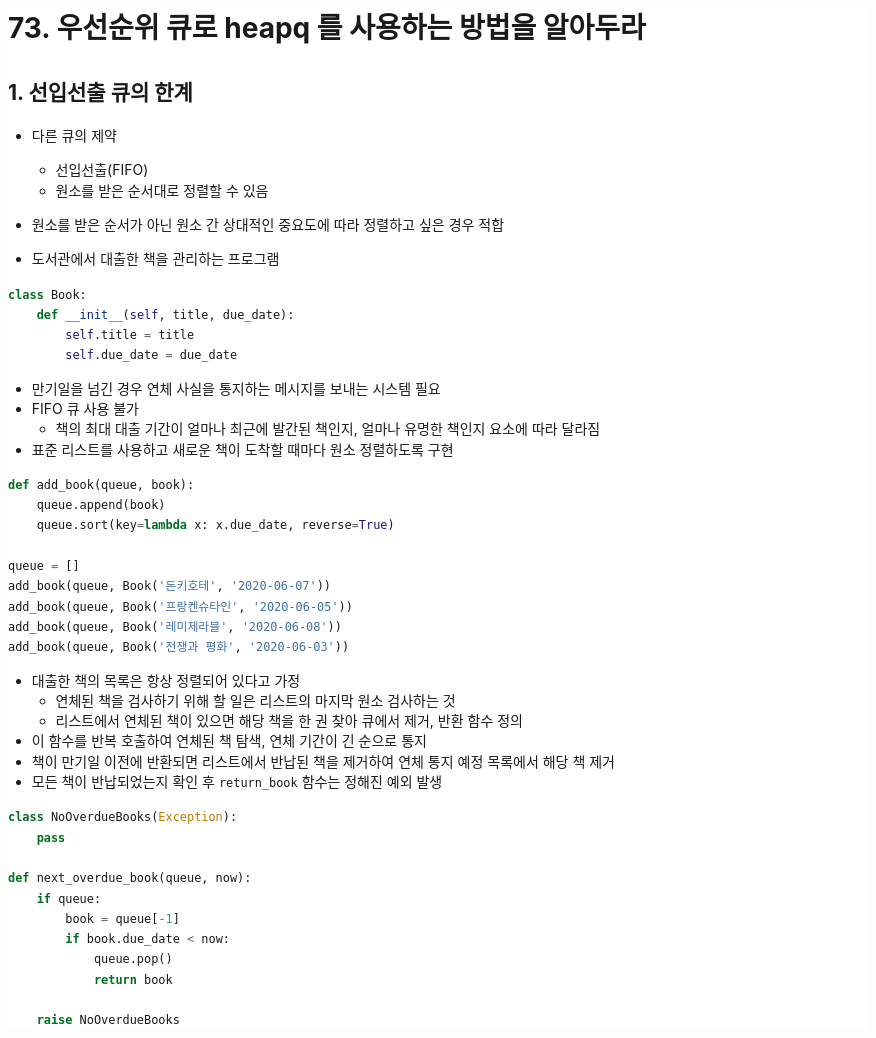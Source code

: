 # 73. 우선순위 큐로 heapq 를 사용하는 방법을 알아두라

## 1. 선입선출 큐의 한계

- 다른 큐의 제약
    - 선입선출(FIFO)
    - 원소를 받은 순서대로 정렬할 수 있음
- 원소를 받은 순서가 아닌 원소 간 상대적인 중요도에 따라 정렬하고 싶은 경우 적합

- 도서관에서 대출한 책을 관리하는 프로그램

```python
class Book:
    def __init__(self, title, due_date):
        self.title = title
        self.due_date = due_date
```

- 만기일을 넘긴 경우 연체 사실을 통지하는 메시지를 보내는 시스템 필요
- FIFO 큐 사용 불가
    - 책의 최대 대출 기간이 얼마나 최근에 발간된 책인지, 얼마나 유명한 책인지 요소에 따라 달라짐
- 표준 리스트를 사용하고 새로운 책이 도착할 때마다 원소 정렬하도록 구현

```python
def add_book(queue, book):
    queue.append(book)
    queue.sort(key=lambda x: x.due_date, reverse=True)
    
queue = []
add_book(queue, Book('돈키호테', '2020-06-07'))
add_book(queue, Book('프랑켄슈타인', '2020-06-05'))
add_book(queue, Book('레미제라블', '2020-06-08'))
add_book(queue, Book('전쟁과 평화', '2020-06-03'))
```

- 대출한 책의 목록은 항상 정렬되어 있다고 가정
    - 연체된 책을 검사하기 위해 할 일은 리스트의 마지막 원소 검사하는 것
    - 리스트에서 연체된 책이 있으면 해당 책을 한 권 찾아 큐에서 제거, 반환 함수 정의
- 이 함수를 반복 호출하여 연체된 책 탐색, 연체 기간이 긴 순으로 통지
- 책이 만기일 이전에 반환되면 리스트에서 반납된 책을 제거하여 연체 통지 예정 목록에서 해당 책 제거
- 모든 책이 반납되었는지 확인 후 `return_book` 함수는 정해진 예외 발생

```python
class NoOverdueBooks(Exception):
    pass
    
def next_overdue_book(queue, now):
    if queue:
        book = queue[-1]
        if book.due_date < now:
            queue.pop()
            return book

    raise NoOverdueBooks
```
